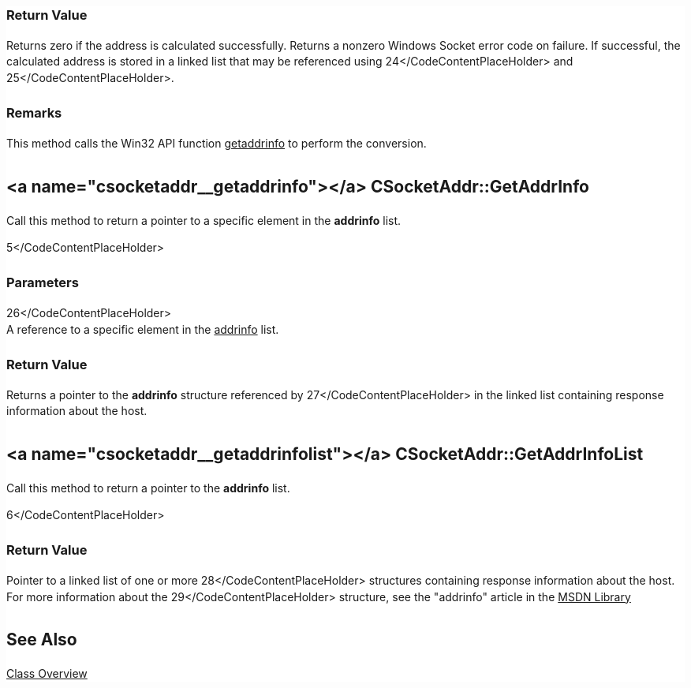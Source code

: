 ### Return Value  
 Returns zero if the address is calculated successfully. Returns a nonzero Windows Socket error code on failure. If successful, the calculated address is stored in a linked list that may be referenced using <CodeContentPlaceHolder>24\</CodeContentPlaceHolder> and <CodeContentPlaceHolder>25\</CodeContentPlaceHolder>.  
  
### Remarks  
 This method calls the Win32 API function [getaddrinfo](http://msdn.microsoft.com/library/windows/desktop/ms738520) to perform the conversion.  
  
##  \<a name="csocketaddr__getaddrinfo">\</a>  CSocketAddr::GetAddrInfo  
 Call this method to return a pointer to a specific element in the **addrinfo** list.  
  
<CodeContentPlaceHolder>5\</CodeContentPlaceHolder>  
### Parameters  
 <CodeContentPlaceHolder>26\</CodeContentPlaceHolder>  
 A reference to a specific element in the [addrinfo](http://msdn.microsoft.com/library/windows/desktop/ms737530) list.  
  
### Return Value  
 Returns a pointer to the **addrinfo** structure referenced by <CodeContentPlaceHolder>27\</CodeContentPlaceHolder> in the linked list containing response information about the host.  
  
##  \<a name="csocketaddr__getaddrinfolist">\</a>  CSocketAddr::GetAddrInfoList  
 Call this method to return a pointer to the **addrinfo** list.  
  
<CodeContentPlaceHolder>6\</CodeContentPlaceHolder>  
### Return Value  
 Pointer to a linked list of one or more <CodeContentPlaceHolder>28\</CodeContentPlaceHolder> structures containing response information about the host. For more information about the <CodeContentPlaceHolder>29\</CodeContentPlaceHolder> structure, see the "addrinfo" article in the [MSDN Library](http://go.microsoft.com/fwlink/?linkid=556)  
  
## See Also  
 [Class Overview](../vs140/atl-class-overview.md)